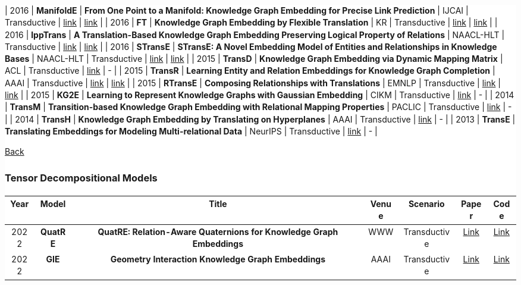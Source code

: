 | 2016     | **ManifoldE**  |                   **From One Point to a Manifold: Knowledge Graph Embedding for Precise Link Prediction**                   |   IJCAI   | Transductive |                             [link](http://www.ijcai.org/Abstract/16/190)                              |                                         [link](https://github.com/BookmanHan/Embedding)                                          |
| 2016     | **FT**         |                                    **Knowledge Graph Embedding by Flexible Translation**                                    |    KR     | Transductive |                  [link](https://www.aaai.org/ocs/index.php/KR/KR16/paper/view/12887)                  |                                                [link](http://ml.knu.ac.kr/lppKE)                                                 |
| 2016     | **lppTrans**   |                 **A Translation-Based Knowledge Graph Embedding Preserving Logical Property of Relations**                  | NAACL-HLT | Transductive |                           [link](https://www.aclweb.org/anthology/N16-1105)                           |                                        [link](https://www.aclweb.org/anthology/N16-1105)                                         |
| 2016     | **STransE**    |                    **STransE: A Novel Embedding Model of Entities and Relationships in Knowledge Bases**                    | NAACL-HLT | Transductive |                          [link](https://www.aclweb.org/anthology/N16-1054/)                           |                                         [link](https://github.com/datquocnguyen/STransE)                                         |
| 2015     | **TransD**     |                                  **Knowledge Graph Embedding via Dynamic Mapping Matrix**                                   |    ACL    | Transductive |                             [link](https://aclanthology.org/P15-1067.pdf)                             |                                                                -                                                                 |
| 2015     | **TransR**     |                         **Learning Entity and Relation Embeddings for Knowledge Graph Completion**                          |   AAAI    | Transductive |                 [link](https://linyankai.github.io/publications/aaai2015_transr.pdf)                  |                                     [link](https://github.com/mrlyk423/relation_extraction)                                      |
| 2015     | **RTransE**    |                                        **Composing Relationships with Translations**                                        |   EMNLP   | Transductive |                             [link](https://aclanthology.org/D15-1034.pdf)                             |                                             [link](https://github.com/glorotxa/SME)                                              |
| 2015     | **KG2E**      |                             **Learning to Represent Knowledge Graphs with Gaussian Embedding**                              |   CIKM    | Transductive |                        [link](https://dl.acm.org/doi/10.1145/2806416.2806502)                         |                                                                -                                                                 |
| 2014     | **TransM**     |                      **Transition-based Knowledge Graph Embedding with Relational Mapping Properties**                      |  PACLIC   | Transductive |                             [link](https://aclanthology.org/Y14-1039.pdf)                             |                                                                -                                                                 |
| 2014     | **TransH**     |                                 **Knowledge Graph Embedding by Translating on Hyperplanes**                                 |   AAAI    | Transductive |                [link](https://ojs.aaai.org/index.php/AAAI/article/download/8870/8729)                 |                                                                -                                                                 |
| 2013     | **TransE**     |                                **Translating Embeddings for Modeling Multi-relational Data**                                |  NeurIPS  | Transductive |   [link](https://proceedings.NeurIPS.cc/paper/2013/file/1cecc7a77928ca8133fa24680a88d2f9-Paper.pdf)   |                                                                -                                                                 |

[Back](#bookmarks-)

### Tensor Decompositional Models <span id="tensor-decompositional-models-"></span>
| **Year** |  **Model**  |                                            **Title**                                            | **Venue** | **Scenario** |                                               **Paper**                                               |                        **Code**                         |
|:--------:|:------------:|:-----------------------------------------------------------------------------------------------:|:---------:|:------------:|:-----------------------------------------------------------------------------------------------------:|:-------------------------------------------------------:|
| 2022     | **QuatRE**   | **QuatRE: Relation-Aware Quaternions for Knowledge Graph Embeddings**                           | WWW       | Transductive | [Link](https://arxiv.org/pdf/2009.12517.pdf)                                                          |     [Link](https://github.com/daiquocnguyen/QuatRE)     |
| 2022     | **GIE**      | **Geometry Interaction Knowledge Graph Embeddings**                                             | AAAI      | Transductive | [Link](https://www.aaai.org/AAAI22Papers/AAAI-11284.CaoZ.pdf)                                         |         [Link](https://github.com/Lion-ZS/GIE)          |